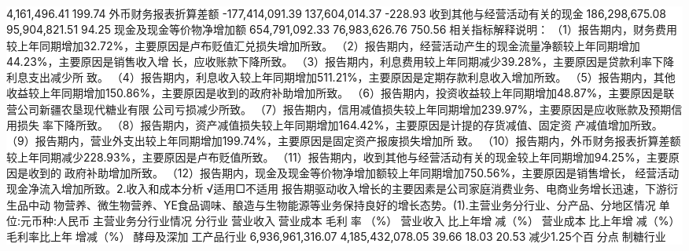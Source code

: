 4,161,496.41
199.74
外币财务报表折算差额
-177,414,091.39
137,604,014.37
-228.93
收到其他与经营活动有关的现金
186,298,675.08
95,904,821.51
94.25
现金及现金等价物净增加额
654,791,092.33
76,983,626.76
750.56
相关指标解释说明：
（1）报告期内，财务费用较上年同期增加32.72%，主要原因是卢布贬值汇兑损失增加所致。
（2）报告期内，经营活动产生的现金流量净额较上年同期增加44.23%，主要原因是销售收入增
长，应收账款下降所致。
（3）报告期内，利息费用较上年同期减少39.28%，主要原因是贷款利率下降利息支出减少所
致。
（4）报告期内，利息收入较上年同期增加511.21%，主要原因是定期存款利息收入增加所致。
（5）报告期内，其他收益较上年同期增加150.86%，主要原因是收到的政府补助增加所致。
（6）报告期内，投资收益较上年同期增加48.87%，主要原因是联营公司新疆农垦现代糖业有限
公司亏损减少所致。
（7）报告期内，信用减值损失较上年同期增加239.97%，主要原因是应收账款及预期信用损失
率下降所致。
（8）报告期内，资产减值损失较上年同期增加164.42%，主要原因是计提的存货减值、固定资
产减值增加所致。
（9）报告期内，营业外支出较上年同期增加199.74%，主要原因是固定资产报废损失增加所
致。
（10）报告期内，外币财务报表折算差额较上年同期减少228.93%，主要原因是卢布贬值所致。
（11）报告期内，收到其他与经营活动有关的现金较上年同期增加94.25%，主要原因是收到的
政府补助增加所致。
（12）报告期内，现金及现金等价物净增加额较上年同期增加750.56%，主要原因是销售增长，
经营活动现金净流入增加所致。2.收入和成本分析
√适用□不适用
报告期驱动收入增长的主要因素是公司家庭消费业务、电商业务增长迅速，下游衍生品中动
物营养、微生物营养、YE食品调味、酿造与生物能源等业务保持良好的增长态势。(1).主营业务分行业、分产品、分地区情况
单位:元币种:人民币
主营业务分行业情况
分行业
营业收入
营业成本
毛利
率
（%）
营业收入
比上年增
减（%）
营业成本
比上年增
减（%）
毛利率比上年
增减（%）
酵母及深加
工产品行业
6,936,961,316.07
4,185,432,078.05
39.66
18.03
20.53
减少1.25个百
分点
制糖行业